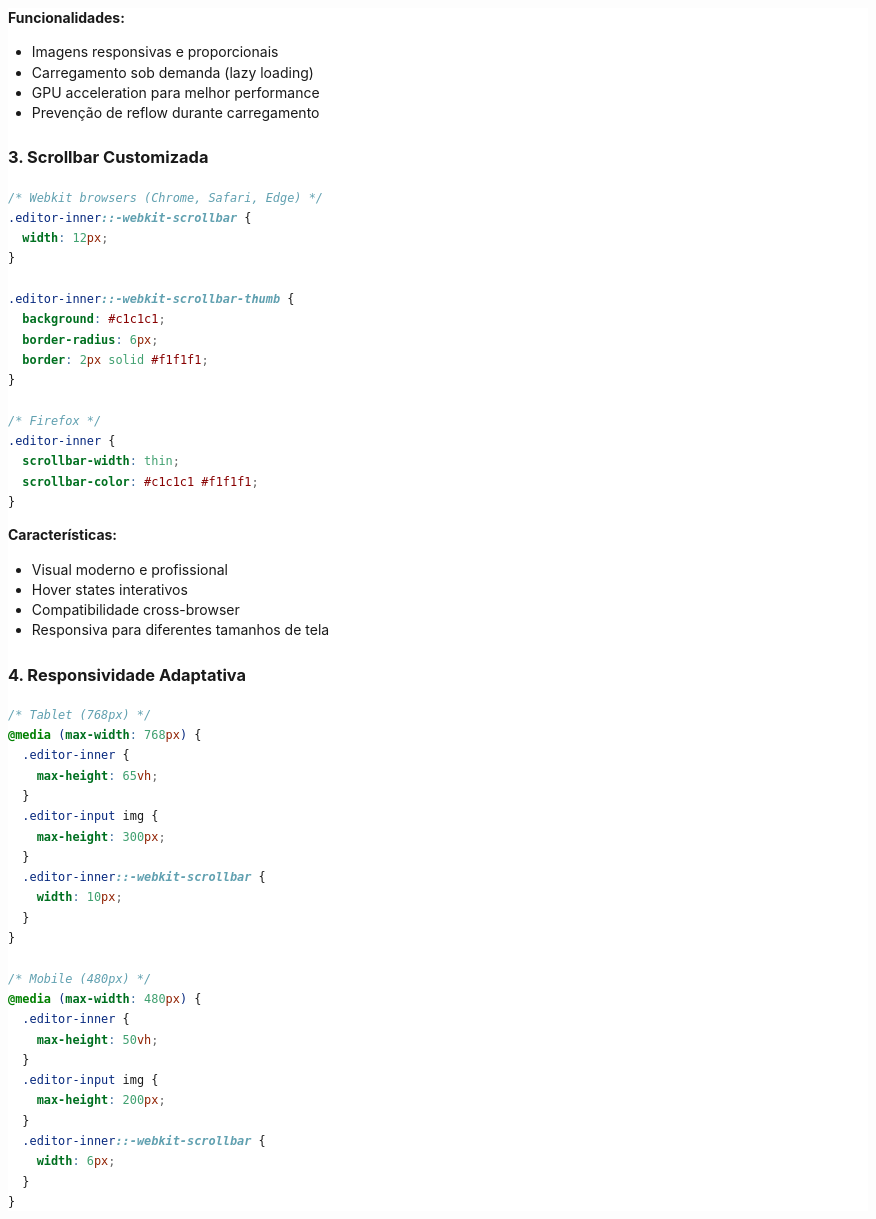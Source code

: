 **Funcionalidades:**
- Imagens responsivas e proporcionais
- Carregamento sob demanda (lazy loading)
- GPU acceleration para melhor performance
- Prevenção de reflow durante carregamento

### 3. Scrollbar Customizada

```css
/* Webkit browsers (Chrome, Safari, Edge) */
.editor-inner::-webkit-scrollbar {
  width: 12px;
}

.editor-inner::-webkit-scrollbar-thumb {
  background: #c1c1c1;
  border-radius: 6px;
  border: 2px solid #f1f1f1;
}

/* Firefox */
.editor-inner {
  scrollbar-width: thin;
  scrollbar-color: #c1c1c1 #f1f1f1;
}
```

**Características:**
- Visual moderno e profissional
- Hover states interativos
- Compatibilidade cross-browser
- Responsiva para diferentes tamanhos de tela

### 4. Responsividade Adaptativa

```css
/* Tablet (768px) */
@media (max-width: 768px) {
  .editor-inner {
    max-height: 65vh;
  }
  .editor-input img {
    max-height: 300px;
  }
  .editor-inner::-webkit-scrollbar {
    width: 10px;
  }
}

/* Mobile (480px) */
@media (max-width: 480px) {
  .editor-inner {
    max-height: 50vh;
  }
  .editor-input img {
    max-height: 200px;
  }
  .editor-inner::-webkit-scrollbar {
    width: 6px;
  }
}
```
